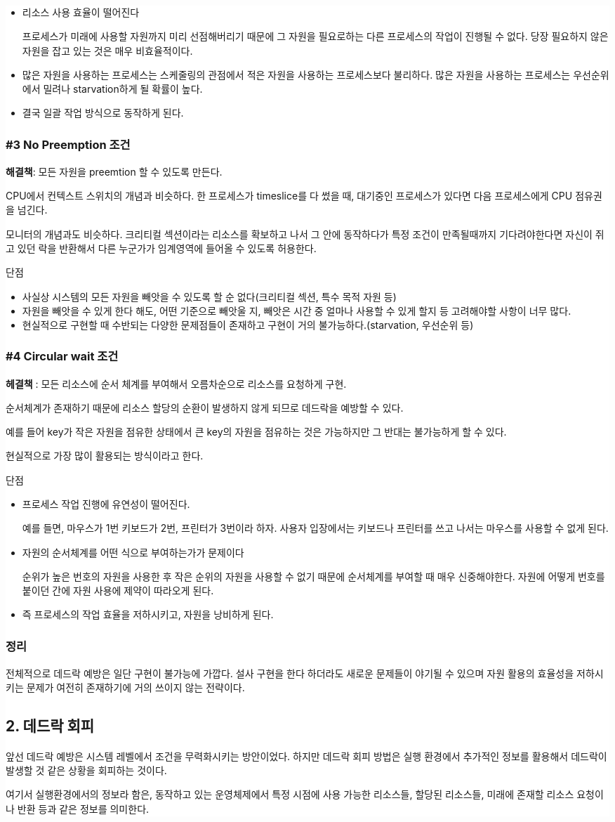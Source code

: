 - 리소스 사용 효율이 떨어진다

  프로세스가 미래에 사용할 자원까지 미리 선점해버리기 때문에 그 자원을 필요로하는 다른 프로세스의 작업이 진행될 수 없다. 당장 필요하지 않은 자원을 잡고 있는 것은 매우 비효율적이다.

- 많은 자원을 사용하는 프로세스는 스케줄링의 관점에서 적은 자원을 사용하는 프로세스보다 불리하다. 많은 자원을 사용하는 프로세스는 우선순위에서 밀려나 starvation하게 될 확률이 높다.

- 결국 일괄 작업 방식으로 동작하게 된다.

### #3 No Preemption 조건

**해결책**: 모든 자원을 preemtion 할 수 있도록 만든다.

CPU에서 컨텍스트 스위치의 개념과 비슷하다. 한 프로세스가 timeslice를 다 썼을 때, 대기중인 프로세스가 있다면 다음 프로세스에게 CPU 점유권을 넘긴다.

모니터의 개념과도 비슷하다. 크리티컬 섹션이라는 리소스를 확보하고 나서 그 안에 동작하다가 특정 조건이 만족될때까지 기다려야한다면 자신이 쥐고 있던 락을  반환해서 다른 누군가가 임계영역에 들어올 수 있도록 허용한다.

단점

- 사실상 시스템의 모든 자원을 빼앗을 수 있도록 할 순 없다(크리티컬 섹션, 특수 목적 자원 등)
- 자원을 빼앗을 수 있게 한다 해도, 어떤 기준으로 빼앗울 지, 빼앗은 시간 중 얼마나 사용할 수 있게 할지 등 고려해야할 사항이 너무 많다. 
- 현실적으로 구현할 때 수반되는 다양한 문제점들이 존재하고 구현이 거의 불가능하다.(starvation, 우선순위 등)

### #4 Circular wait 조건

**헤결책** : 모든 리소스에 순서 체계를 부여해서 오름차순으로 리소스를 요청하게 구현.

순서체계가 존재하기 때문에 리소스 할당의 순환이 발생하지 않게 되므로 데드락을 예방할 수 있다.

예를 들어 key가 작은 자원을 점유한 상태에서 큰 key의 자원을 점유하는 것은 가능하지만 그 반대는 불가능하게 할 수 있다.

현실적으로 가장 많이 활용되는 방식이라고 한다.

단점

- 프로세스 작업 진행에 유연성이 떨어진다.

  예를 들면, 마우스가 1번 키보드가 2번, 프린터가 3번이라 하자. 사용자 입장에서는 키보드나 프린터를 쓰고 나서는 마우스를 사용할 수 없게 된다.

- 자원의 순서체계를 어떤 식으로 부여하는가가 문제이다

  순위가 높은 번호의 자원을 사용한 후 작은 순위의 자원을 사용할 수 없기 때문에 순서체계를 부여할 때 매우 신중해야한다. 자원에 어떻게 번호를 붙이던 간에 자원 사용에 제약이 따라오게 된다.

- 즉 프로세스의 작업 효율을 저하시키고, 자원을 낭비하게 된다.

### 정리

전체적으로 데드락 예방은 일단 구현이 불가능에 가깝다. 설사 구현을 한다 하더라도 새로운 문제들이 야기될 수 있으며 자원 활용의 효율성을 저하시키는 문제가 여전히 존재하기에 거의 쓰이지 않는 전략이다.

## 2. 데드락 회피

앞선  데드락 예방은 시스템 레벨에서 조건을 무력화시키는 방안이었다. 하지만 데드락 회피  방법은 실행 환경에서 추가적인 정보를 활용해서 데드락이 발생할 것 같은 상황을 회피하는 것이다.

여기서 실행환경에서의 정보라 함은, 동작하고 있는 운영체제에서 특정 시점에 사용 가능한 리소스들, 할당된 리소스들, 미래에 존재할 리소스 요청이나 반환 등과 같은 정보를 의미한다.
